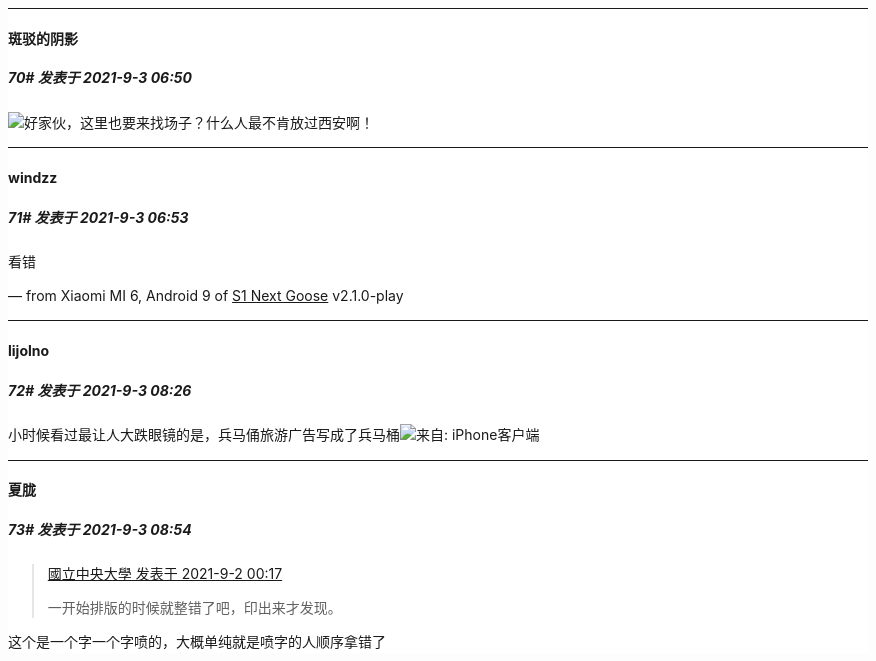 


*****

####  斑驳的阴影  
##### 70#       发表于 2021-9-3 06:50


<img src="https://static.saraba1st.com/image/smiley/face2017/037.png" referrerpolicy="no-referrer">好家伙，这里也要来找场子？什么人最不肯放过西安啊！


*****

####  windzz  
##### 71#       发表于 2021-9-3 06:53


看错

— from Xiaomi MI 6, Android 9 of [S1 Next Goose](https://pan.baidu.com/s/1mi43uRm) v2.1.0-play




*****

####  lijolno  
##### 72#       发表于 2021-9-3 08:26


小时候看过最让人大跌眼镜的是，兵马俑旅游广告写成了兵马桶<img src="https://static.saraba1st.com/image/smiley/face2017/001.png" referrerpolicy="no-referrer">来自: iPhone客户端




*****

####  夏胧  
##### 73#       发表于 2021-9-3 08:54


<blockquote><a href="httphttps://bbs.saraba1st.com/2b/forum.php?mod=redirect&amp;goto=findpost&amp;pid=52590083&amp;ptid=2024060" target="_blank">國立中央大學 发表于 2021-9-2 00:17</a>

一开始排版的时候就整错了吧，印出来才发现。</blockquote>
这个是一个字一个字喷的，大概单纯就是喷字的人顺序拿错了


